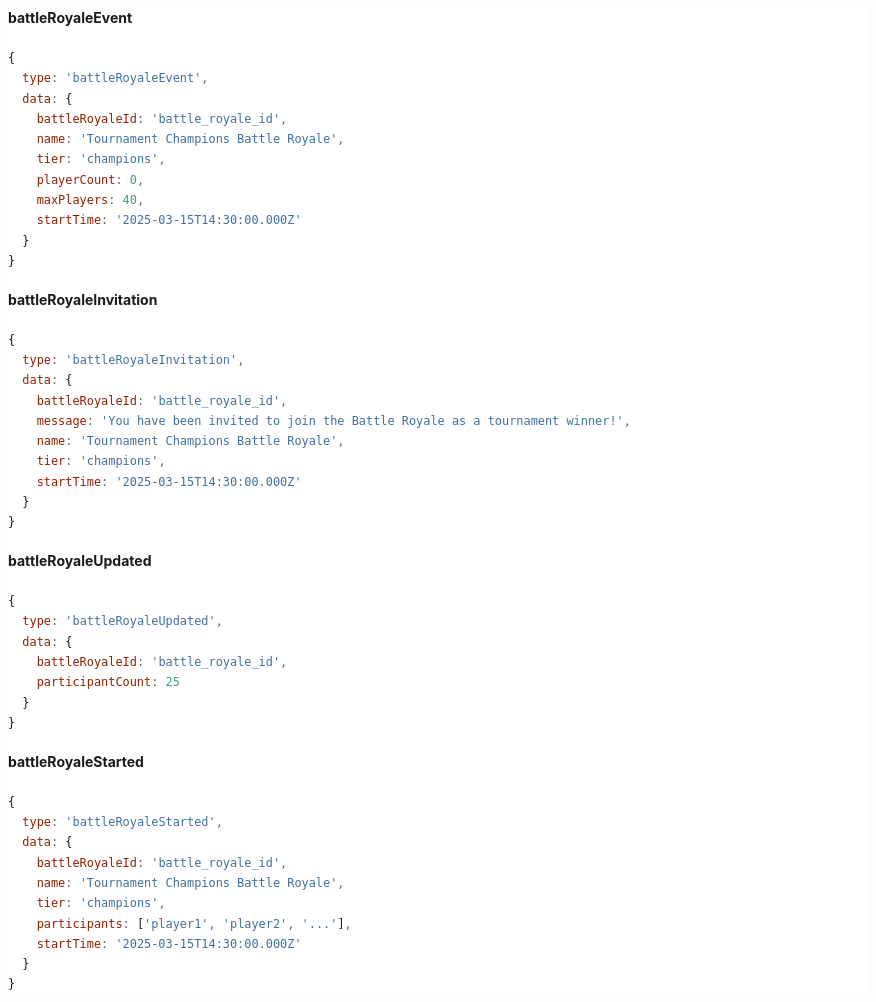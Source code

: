 #### battleRoyaleEvent

```javascript
{
  type: 'battleRoyaleEvent',
  data: {
    battleRoyaleId: 'battle_royale_id',
    name: 'Tournament Champions Battle Royale',
    tier: 'champions',
    playerCount: 0,
    maxPlayers: 40,
    startTime: '2025-03-15T14:30:00.000Z'
  }
}
```

#### battleRoyaleInvitation

```javascript
{
  type: 'battleRoyaleInvitation',
  data: {
    battleRoyaleId: 'battle_royale_id',
    message: 'You have been invited to join the Battle Royale as a tournament winner!',
    name: 'Tournament Champions Battle Royale',
    tier: 'champions',
    startTime: '2025-03-15T14:30:00.000Z'
  }
}
```

#### battleRoyaleUpdated

```javascript
{
  type: 'battleRoyaleUpdated',
  data: {
    battleRoyaleId: 'battle_royale_id',
    participantCount: 25
  }
}
```

#### battleRoyaleStarted

```javascript
{
  type: 'battleRoyaleStarted',
  data: {
    battleRoyaleId: 'battle_royale_id',
    name: 'Tournament Champions Battle Royale',
    tier: 'champions',
    participants: ['player1', 'player2', '...'],
    startTime: '2025-03-15T14:30:00.000Z'
  }
}
```
